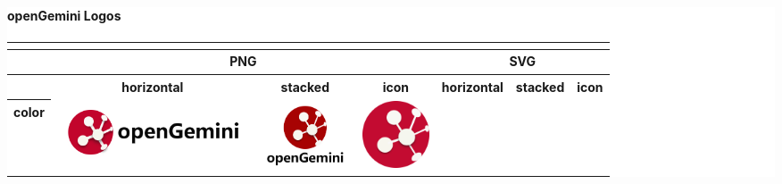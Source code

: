 #### openGemini Logos

<table>
    <tr>
        <th colspan="7"></th>
    </tr>
    <tr>
        <th></th>
        <th colspan="3">PNG</th>
        <th colspan="3">SVG</th>
    </tr>
    <tr>
        <th></th>
        <th>horizontal</th>
        <th>stacked</th>
        <th>icon</th>
        <th>horizontal</th>
        <th>stacked</th>
        <th>icon</th>
    </tr>
    <tr>
        <th>color</th>
        <td><img src="/projects/openGemini/horizontal/color/openGemini_horizontal_color.png" height="75"></td>
        <td><img src="/projects/openGemini/stacked/color/openGemini_stacked_color.png" height="75"></td>
        <td><img src="/projects/openGemini/icon/color/openGemini_icon_color.png" height="75"></td>